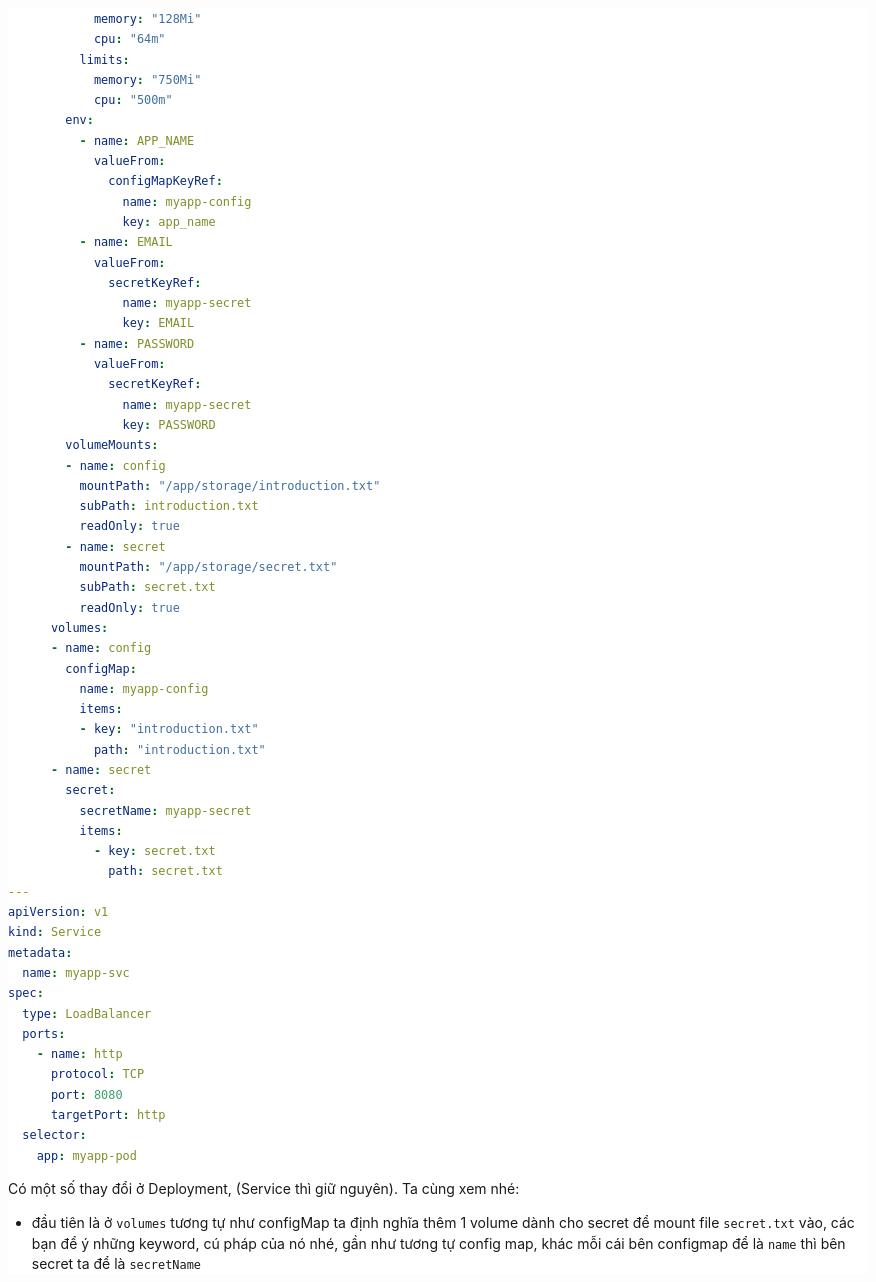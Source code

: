 ```yml
            memory: "128Mi"
            cpu: "64m"
          limits:
            memory: "750Mi"
            cpu: "500m"
        env:
          - name: APP_NAME
            valueFrom:
              configMapKeyRef:
                name: myapp-config
                key: app_name
          - name: EMAIL
            valueFrom:
              secretKeyRef:
                name: myapp-secret
                key: EMAIL
          - name: PASSWORD
            valueFrom:
              secretKeyRef:
                name: myapp-secret
                key: PASSWORD
        volumeMounts:
        - name: config
          mountPath: "/app/storage/introduction.txt"
          subPath: introduction.txt
          readOnly: true
        - name: secret
          mountPath: "/app/storage/secret.txt"
          subPath: secret.txt
          readOnly: true
      volumes:
      - name: config
        configMap:
          name: myapp-config
          items:
          - key: "introduction.txt"
            path: "introduction.txt"
      - name: secret
        secret:
          secretName: myapp-secret
          items:
            - key: secret.txt
              path: secret.txt
---
apiVersion: v1
kind: Service
metadata:
  name: myapp-svc
spec:
  type: LoadBalancer
  ports:
    - name: http
      protocol: TCP
      port: 8080
      targetPort: http
  selector:
    app: myapp-pod
```
Có một số thay đổi ở Deployment, (Service thì giữ nguyên). Ta cùng xem nhé:
- đầu tiên là ở `volumes` tương tự như configMap ta định nghĩa thêm 1 volume dành cho secret để mount file `secret.txt` vào, các bạn để ý những keyword, cú pháp của nó nhé, gần như tương tự config map, khác mỗi cái bên configmap để là `name` thì bên secret ta để là `secretName`
